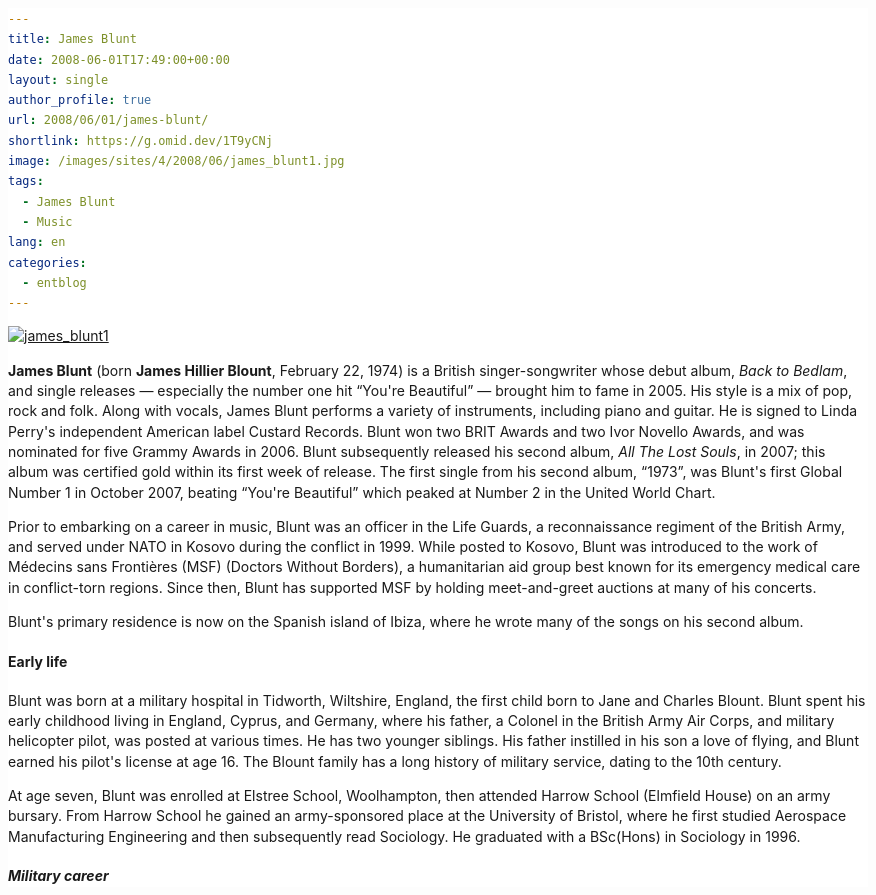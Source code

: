 ```yaml
---
title: James Blunt
date: 2008-06-01T17:49:00+00:00
layout: single
author_profile: true
url: 2008/06/01/james-blunt/
shortlink: https://g.omid.dev/1T9yCNj
image: /images/sites/4/2008/06/james_blunt1.jpg
tags:
  - James Blunt
  - Music
lang: en
categories: 
  - entblog
---
```

[![james_blunt1](/images/2008/06/james_blunt1.jpg)](/images/2008/06/james_blunt1.jpg)

**James Blunt** (born **James Hillier Blount**, February 22, 1974) is a British singer-songwriter whose debut album, _Back to Bedlam_, and single releases — especially the number one hit “You're Beautiful” — brought him to fame in 2005. His style is a mix of pop, rock and folk. Along with vocals, James Blunt performs a variety of instruments, including piano and guitar. He is signed to Linda Perry's independent American label Custard Records. Blunt won two BRIT Awards and two Ivor Novello Awards, and was nominated for five Grammy Awards in 2006. Blunt subsequently released his second album, _All The Lost Souls_, in 2007; this album was certified gold within its first week of release. The first single from his second album, “1973”, was Blunt's first Global Number 1 in October 2007, beating “You're Beautiful” which peaked at Number 2 in the United World Chart.

Prior to embarking on a career in music, Blunt was an officer in the Life Guards, a reconnaissance regiment of the British Army, and served under NATO in Kosovo during the conflict in 1999. While posted to Kosovo, Blunt was introduced to the work of Médecins sans Frontières (MSF) (Doctors Without Borders), a humanitarian aid group best known for its emergency medical care in conflict-torn regions. Since then, Blunt has supported MSF by holding meet-and-greet auctions at many of his concerts.

Blunt's primary residence is now on the Spanish island of Ibiza, where he wrote many of the songs on his second album.

#### Early life

Blunt was born at a military hospital in Tidworth, Wiltshire, England, the first child born to Jane and Charles Blount. Blunt spent his early childhood living in England, Cyprus, and Germany, where his father, a Colonel in the British Army Air Corps, and military helicopter pilot, was posted at various times. He has two younger siblings. His father instilled in his son a love of flying, and Blunt earned his pilot's license at age 16. The Blount family has a long history of military service, dating to the 10th century.

At age seven, Blunt was enrolled at Elstree School, Woolhampton, then attended Harrow School (Elmfield House) on an army bursary. From Harrow School he gained an army-sponsored place at the University of Bristol, where he first studied Aerospace Manufacturing Engineering and then subsequently read Sociology. He graduated with a BSc(Hons) in Sociology in 1996.

##### Military career
